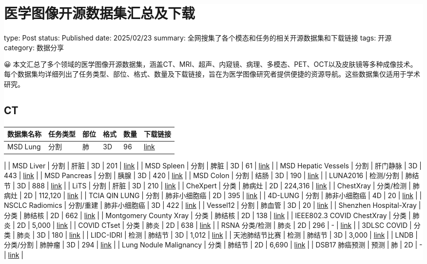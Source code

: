 # 医学图像开源数据集汇总及下载

type: Post
status: Published
date: 2025/02/23
summary: 全网搜集了各个模态和任务的相关开源数据集和下载链接
tags: 开源
category: 数据分享

<aside>
😀 本文汇总了多个领域的医学图像开源数据集，涵盖CT、MRI、超声、内窥镜、病理、多模态、PET、OCT以及皮肤镜等多种成像技术。每个数据集均详细列出了任务类型、部位、格式、数量及下载链接，旨在为医学图像研究者提供便捷的资源导航。这些数据集仅适用于学术研究。

</aside>

## CT

| 数据集名称 | 任务类型 | 部位 | 格式 | 数量 | 下载链接 |
| --- | --- | --- | --- | --- | --- |
| MSD Lung | 分割 | 肺 | 3D | 96 | [link](https://pan.baidu.com/s/1rBuPSrmkejpYFA321er20A?pwd=6666)
 |
| MSD Liver | 分割 | 肝脏 | 3D | 201 | [link](https://pan.baidu.com/s/14oaO4OJi7qCzoxvnEUJqyQ?pwd=6666) |
| MSD Spleen | 分割 | 脾脏 | 3D | 61 | [link](https://pan.baidu.com/s/1AI22tJX8_gh4rrTu298NJw?pwd=6666) |
| MSD Hepatic Vessels | 分割 | 肝门静脉 | 3D | 443 | [link](https://pan.baidu.com/s/1tOaSeq8zWNsxYhgzvach0w?pwd=6666) |
| MSD Pancreas | 分割 | 胰腺 | 3D | 420 | [link](https://pan.baidu.com/s/1UOjXOZz3UbwGg_e3JibiUA?pwd=6666) |
| MSD Colon | 分割 | 结肠 | 3D | 190 | [link](https://pan.baidu.com/s/12vErVWM13PXrqLmToa3QAQ?pwd=6666) |
| LUNA2016 | 检测/分割 | 肺结节 | 3D | 888 | [link](https://pan.baidu.com/s/1Ejdx387lW2bRQ6TTwkqd9w?pwd=6666) |
| LiTS | 分割 | 肝脏 | 3D | 210 | [link](https://pan.baidu.com/s/1TjrUOl7djxv7jedjY_Uhgg?pwd=6666) |
| CheXpert | 分类 | 肺病灶 | 2D | 224,316 | [link](https://aistudio.baidu.com/datasetdetail/35660)  |
| ChestXray | 分类/检测 | 肺病灶 | 2D | 112,120 | [link](https://www.kaggle.com/datasets/nih-chest-xrays/data/data) |
| TCIA QIN LUNG | 分割 | 肺非小细胞癌 | 2D | 395 | [link](https://hyper.ai/cn/datasets/5666) |
| 4D-LUNG | 分割 | 肺非小细胞癌 | 4D | 20 | [link](https://aistudio.baidu.com/datasetdetail/37482) |
| NSCLC Radiomics | 分割/重建 | 肺非小细胞癌 | 3D | 422 | [link](https://aistudio.baidu.com/datasetdetail/63958) |
| Vessel12 | 分割 | 肺血管 | 3D | 20 | [link](https://aistudio.baidu.com/datasetdetail/94923) |
| Shenzhen Hospital-Xray | 分类 | 肺结核 | 2D | 662 | [link](https://aistudio.baidu.com/datasetdetail/25237) |
| Montgomery County Xray | 分类 | 肺结核 | 2D | 138 | [link](https://aistudio.baidu.com/datasetdetail/34229) |
| IEEE802.3 COVID ChestXray | 分类 | 肺炎 | 2D | 5,000 | [link](https://aistudio.baidu.com/datasetdetail/34221) |
| COVID CTset | 分类 | 肺炎 | 2D | 638 | [link](https://orion.hyper.ai/tracker/magnet?torrent=17600) |
| RSNA 分类/检测 | 肺炎 | 2D | 296 | - | [link](https://aistudio.baidu.com/datasetdetail/33509) |
| 3DLSC COVID | 分类 | 肺炎 | 3D | 180 | [link](https://aistudio.baidu.com/datasetdetail/103964) |
| LIDC-IDRI | 检测 | 肺结节 | 3D | 1,012 | [link](https://wiki.cancerimagingarchive.net/pages/viewpage.action?pageId=24284539) |
| 天池肺结节比赛 | 检测 | 肺结节 | 3D | 3,000 | [link](https://www.notion.so/HTTP-POST-0e0a4ca7ff594009b830b3c736964224?pvs=21) |
| LNDB | 分类/分割 | 肺肿瘤 | 3D | 294 | [link](https://aistudio.baidu.com/datasetdetail/23909) |
| Lung Nodule Malignancy | 分类 | 肺结节 | 2D | 6,690 | [link](https://aistudio.baidu.com/datasetdetail/28474) |
| DSB17 肺癌预测 | 预测 | 肺 | 2D | - | [link](https://aistudio.baidu.com/datasetdetail/25423) |